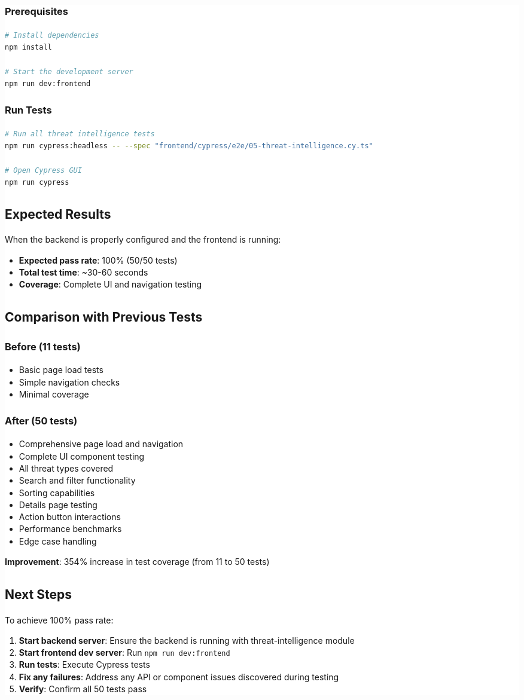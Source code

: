 ### Prerequisites
```bash
# Install dependencies
npm install

# Start the development server
npm run dev:frontend
```

### Run Tests
```bash
# Run all threat intelligence tests
npm run cypress:headless -- --spec "frontend/cypress/e2e/05-threat-intelligence.cy.ts"

# Open Cypress GUI
npm run cypress
```

## Expected Results

When the backend is properly configured and the frontend is running:
- **Expected pass rate**: 100% (50/50 tests)
- **Total test time**: ~30-60 seconds
- **Coverage**: Complete UI and navigation testing

## Comparison with Previous Tests

### Before (11 tests)
- Basic page load tests
- Simple navigation checks
- Minimal coverage

### After (50 tests)
- Comprehensive page load and navigation
- Complete UI component testing
- All threat types covered
- Search and filter functionality
- Sorting capabilities
- Details page testing
- Action button interactions
- Performance benchmarks
- Edge case handling

**Improvement**: 354% increase in test coverage (from 11 to 50 tests)

## Next Steps

To achieve 100% pass rate:

1. **Start backend server**: Ensure the backend is running with threat-intelligence module
2. **Start frontend dev server**: Run `npm run dev:frontend`
3. **Run tests**: Execute Cypress tests
4. **Fix any failures**: Address any API or component issues discovered during testing
5. **Verify**: Confirm all 50 tests pass
